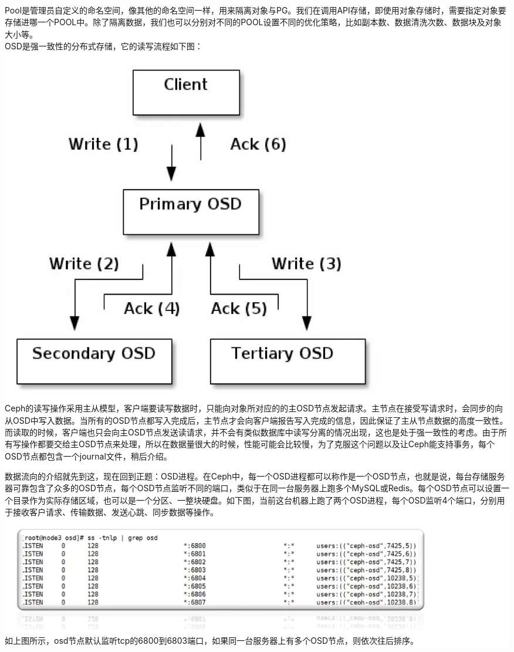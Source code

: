 Pool是管理员自定义的命名空间，像其他的命名空间一样，用来隔离对象与PG。我们在调用API存储，即使用对象存储时，需要指定对象要存储进哪一个POOL中。除了隔离数据，我们也可以分别对不同的POOL设置不同的优化策略，比如副本数、数据清洗次数、数据块及对象大小等。  
OSD是强一致性的分布式存储，它的读写流程如下图：
<img src="./img/ceph-rw.png" alt="Ceph读写流程">  
Ceph的读写操作采用主从模型，客户端要读写数据时，只能向对象所对应的的主OSD节点发起请求。主节点在接受写请求时，会同步的向从OSD中写入数据。当所有的OSD节点都写入完成后，主节点才会向客户端报告写入完成的信息，因此保证了主从节点数据的高度一致性。而读取的时候，客户端也只会向主OSD节点发送读请求，并不会有类似数据库中读写分离的情况出现，这也是处于强一致性的考虑。由于所有写操作都要交给主OSD节点来处理，所以在数据量很大的时候，性能可能会比较慢，为了克服这个问题以及让Ceph能支持事务，每个OSD节点都包含一个journal文件，稍后介绍。

数据流向的介绍就先到这，现在回到正题：OSD进程。在Ceph中，每一个OSD进程都可以称作是一个OSD节点，也就是说，每台存储服务器可靠包含了众多的OSD节点，每个OSD节点监听不同的端口，类似于在同一台服务器上跑多个MySQL或Redis。每个OSD节点可以设置一个目录作为实际存储区域，也可以是一个分区、一整块硬盘。如下图，当前这台机器上跑了两个OSD进程，每个OSD监听4个端口，分别用于接收客户请求、传输数据、发送心跳、同步数据等操作。
<img src="./img/ceph-Process.png" alt="OSD进程">  
如上图所示，osd节点默认监听tcp的6800到6803端口，如果同一台服务器上有多个OSD节点，则依次往后排序。
